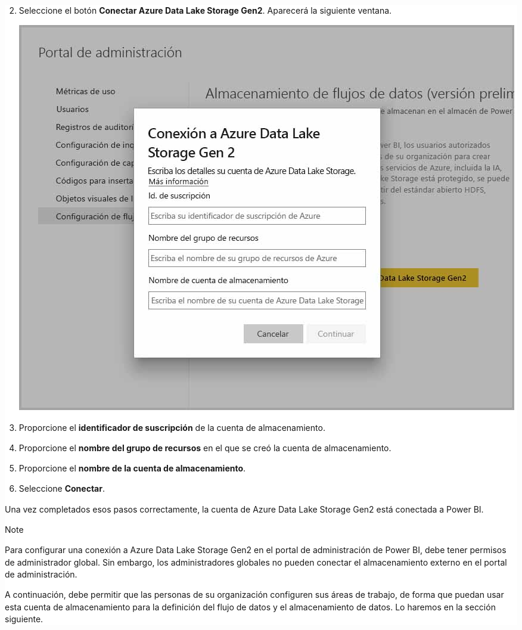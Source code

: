 2. Seleccione el botón **Conectar Azure Data Lake Storage Gen2**. Aparecerá la siguiente ventana.

    ![Azure Data Lake Storage Gen2](media/service-dataflows-connect-azure-data-lake-storage-gen2/dataflows-connect-adlsg2_09.jpg) 

3. Proporcione el **identificador de suscripción** de la cuenta de almacenamiento.
4. Proporcione el **nombre del grupo de recursos** en el que se creó la cuenta de almacenamiento.
5. Proporcione el **nombre de la cuenta de almacenamiento**.
6. Seleccione **Conectar**.

Una vez completados esos pasos correctamente, la cuenta de Azure Data Lake Storage Gen2 está conectada a Power BI. 

> [!NOTE]
> Para configurar una conexión a Azure Data Lake Storage Gen2 en el portal de administración de Power BI, debe tener permisos de administrador global. Sin embargo, los administradores globales no pueden conectar el almacenamiento externo en el portal de administración.  

A continuación, debe permitir que las personas de su organización configuren sus áreas de trabajo, de forma que puedan usar esta cuenta de almacenamiento para la definición del flujo de datos y el almacenamiento de datos. Lo haremos en la sección siguiente. 
